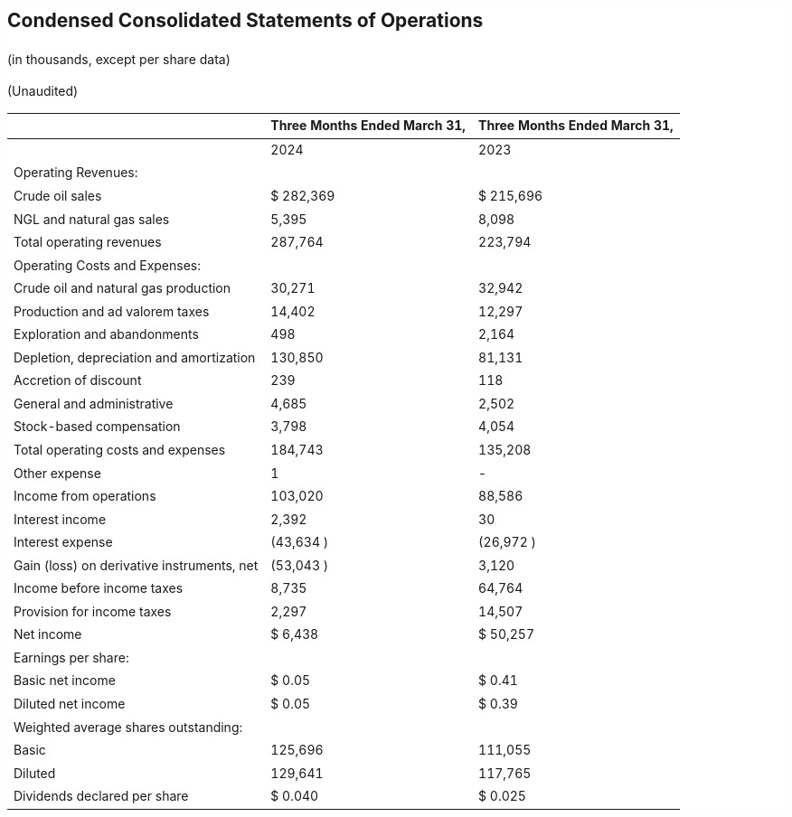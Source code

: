 Condensed Consolidated Statements of Operations
-----------------------------------------------

(in thousands, except per share data)

(Unaudited)

| | Three Months Ended March 31, | Three Months Ended March 31, |
| --- | --- | --- |
| | 2024 | 2023 |
| Operating Revenues: | | |
| Crude oil sales | $ 282,369 | $ 215,696 |
| NGL and natural gas sales | 5,395 | 8,098 |
| Total operating revenues | 287,764 | 223,794 |
| Operating Costs and Expenses: | | |
| Crude oil and natural gas production | 30,271 | 32,942 |
| Production and ad valorem taxes | 14,402 | 12,297 |
| Exploration and abandonments | 498 | 2,164 |
| Depletion, depreciation and amortization | 130,850 | 81,131 |
| Accretion of discount | 239 | 118 |
| General and administrative | 4,685 | 2,502 |
| Stock-based compensation | 3,798 | 4,054 |
| Total operating costs and expenses | 184,743 | 135,208 |
| Other expense | 1 | - |
| Income from operations | 103,020 | 88,586 |
| Interest income | 2,392 | 30 |
| Interest expense | (43,634 ) | (26,972 ) |
| Gain (loss) on derivative instruments, net | (53,043 ) | 3,120 |
| Income before income taxes | 8,735 | 64,764 |
| Provision for income taxes | 2,297 | 14,507 |
| Net income | $ 6,438 | $ 50,257 |
| Earnings per share: | | |
| Basic net income | $ 0.05 | $ 0.41 |
| Diluted net income | $ 0.05 | $ 0.39 |
| Weighted average shares outstanding: | | |
| Basic | 125,696 | 111,055 |
| Diluted | 129,641 | 117,765 |
| Dividends declared per share | $ 0.040 | $ 0.025 |
